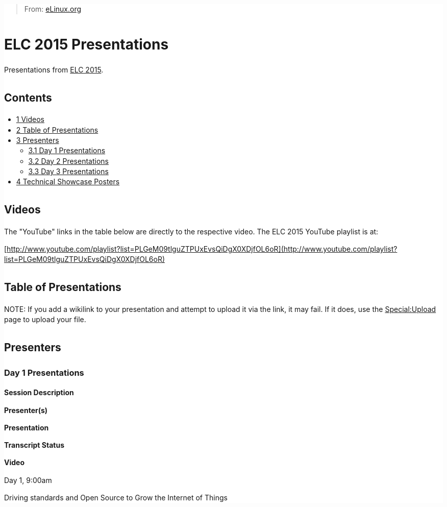 > From: [eLinux.org](http://eLinux.org/ELC_2015_Presentations "http://eLinux.org/ELC_2015_Presentations")


# ELC 2015 Presentations



Presentations from [ELC
2015](http://events.linuxfoundation.org/events/embedded-linux-conference/program/schedule).

## Contents

-   [1 Videos](#videos)
-   [2 Table of Presentations](#table-of-presentations)
-   [3 Presenters](#presenters)
    -   [3.1 Day 1 Presentations](#day-1-presentations)
    -   [3.2 Day 2 Presentations](#day-2-presentations)
    -   [3.3 Day 3 Presentations](#day-3-presentations)
-   [4 Technical Showcase Posters](#technical-showcase-posters)

## Videos

The "YouTube" links in the table below are directly to the respective
video. The ELC 2015 YouTube playlist is at:

[http://www.youtube.com/playlist?list=PLGeM09tlguZTPUxEvsQiDgX0XDjfOL6oR](http://www.youtube.com/playlist?list=PLGeM09tlguZTPUxEvsQiDgX0XDjfOL6oR)

## Table of Presentations

NOTE: If you add a wikilink to your presentation and attempt to upload
it via the link, it may fail. If it does, use the
[Special:Upload](http://eLinux.org/Special:Upload "Special:Upload") page to upload your
file.

## Presenters

### Day 1 Presentations

**Session Description**

**Presenter(s)**

**Presentation**

**Transcript Status**

**Video**

Day 1, 9:00am

Driving standards and Open Source to Grow the Internet of Things
